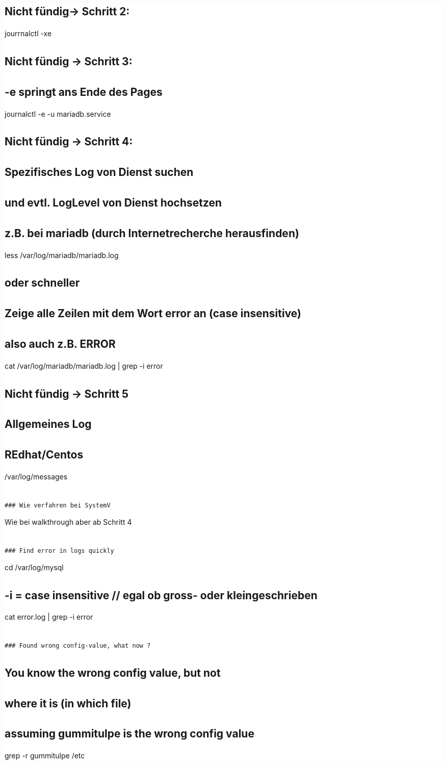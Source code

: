 ## Nicht fündig-> Schritt 2:
jourrnalctl -xe

## Nicht fündig -> Schritt 3:
## -e springt ans Ende des Pages
journalctl -e -u mariadb.service 

## Nicht fündig -> Schritt 4:
## Spezifisches Log von Dienst suchen 
## und evtl. LogLevel von Dienst hochsetzen
## z.B. bei mariadb (durch Internetrecherche herausfinden) 
less /var/log/mariadb/mariadb.log 
## oder schneller
## Zeige alle Zeilen mit dem Wort error an (case insensitive) 
## also auch z.B. ERROR 
cat /var/log/mariadb/mariadb.log | grep -i error


## Nicht fündig -> Schritt 5
## Allgemeines Log
## REdhat/Centos 
/var/log/messages 
```

### Wie verfahren bei SystemV 

```
Wie bei walkthrough aber ab Schritt 4
```

### Find error in logs quickly

```
cd /var/log/mysql 
## -i = case insensitive // egal ob gross- oder kleingeschrieben
cat error.log | grep -i error
```

### Found wrong config-value, what now ?

```
## You know the wrong config value, but not 
## where it is (in which file)
## assuming gummitulpe is the wrong config value 
grep -r gummitulpe /etc
